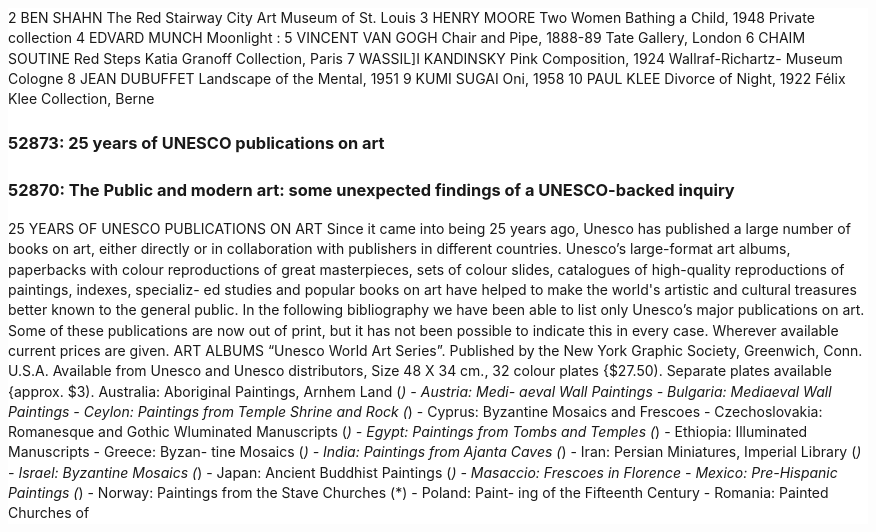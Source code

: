 2 BEN SHAHN 
The Red Stairway 
City Art Museum of St. Louis 
3 HENRY MOORE 
Two Women Bathing a Child, 1948 
Private collection 
4 EDVARD MUNCH 
Moonlight : 
5 VINCENT VAN GOGH 
Chair and Pipe, 1888-89 
Tate Gallery, London 
6 CHAIM SOUTINE 
Red Steps 
Katia Granoff Collection, Paris 
7 WASSIL]I KANDINSKY 
Pink Composition, 1924 
Wallraf-Richartz- Museum 
Cologne 
8 JEAN DUBUFFET 
Landscape of the Mental, 1951 
9 KUMI SUGAI 
Oni, 1958 
10 PAUL KLEE 
Divorce of Night, 1922 
Félix Klee Collection, Berne     


### 52873: 25 years of UNESCO publications on art

### 52870: The Public and modern art: some unexpected findings of a UNESCO-backed inquiry

25 YEARS 
OF UNESCO 
PUBLICATIONS 
ON ART 
Since it came into being 25 years ago, Unesco has published a large 
number of books on art, either directly or in collaboration with publishers 
in different countries. Unesco’s large-format art albums, paperbacks 
with colour reproductions of great masterpieces, sets of colour slides, 
catalogues of high-quality reproductions of paintings, indexes, specializ- 
ed studies and popular books on art have helped to make the world's 
artistic and cultural treasures better known to the general public. 
In the following bibliography we have been able to list only Unesco’s 
major publications on art. Some of these publications are now out of 
print, but it has not been possible to indicate this in every case. 
Wherever available current prices are given. 
ART ALBUMS 
“Unesco World Art Series”. Published by the New York Graphic 
Society, Greenwich, Conn. U.S.A. Available from Unesco and 
Unesco distributors, Size 48 X 34 cm., 32 colour plates {$27.50). 
Separate plates available {approx. $3). 
Australia: Aboriginal Paintings, Arnhem Land (*) - Austria: Medi- 
aeval Wall Paintings - Bulgaria: Mediaeval Wall Paintings - Ceylon: 
Paintings from Temple Shrine and Rock (*) - Cyprus: Byzantine 
Mosaics and Frescoes - Czechoslovakia: Romanesque and Gothic 
Wluminated Manuscripts (*) - Egypt: Paintings from Tombs and 
Temples (*) - Ethiopia: Illuminated Manuscripts - Greece: Byzan- 
tine Mosaics (*) - India: Paintings from Ajanta Caves (*) - Iran: 
Persian Miniatures, Imperial Library (*) - Israel: Byzantine 
Mosaics (*) - Japan: Ancient Buddhist Paintings (*) - Masaccio: 
Frescoes in Florence - Mexico: Pre-Hispanic Paintings (*) - 
Norway: Paintings from the Stave Churches (*) - Poland: Paint- 
ing of the Fifteenth Century - Romania: Painted Churches of 